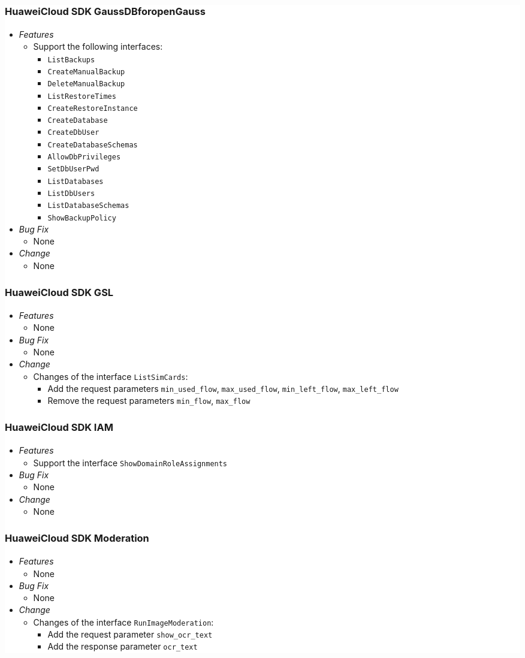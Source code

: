 ### HuaweiCloud SDK GaussDBforopenGauss

- _Features_
  - Support the following interfaces:
    - `ListBackups`
    - `CreateManualBackup`
    - `DeleteManualBackup`
    - `ListRestoreTimes`
    - `CreateRestoreInstance`
    - `CreateDatabase`
    - `CreateDbUser`
    - `CreateDatabaseSchemas`
    - `AllowDbPrivileges`
    - `SetDbUserPwd`
    - `ListDatabases`
    - `ListDbUsers`
    - `ListDatabaseSchemas`
    - `ShowBackupPolicy`
- _Bug Fix_
  - None
- _Change_
  - None

### HuaweiCloud SDK GSL

- _Features_
  - None
- _Bug Fix_
  - None
- _Change_
  - Changes of the interface `ListSimCards`:
    - Add the request parameters `min_used_flow`, `max_used_flow`, `min_left_flow`, `max_left_flow`
    - Remove the request parameters `min_flow`, `max_flow`

### HuaweiCloud SDK IAM

- _Features_
  - Support the interface `ShowDomainRoleAssignments`
- _Bug Fix_
  - None
- _Change_
  - None

### HuaweiCloud SDK Moderation

- _Features_
  - None
- _Bug Fix_
  - None
- _Change_
  - Changes of the interface `RunImageModeration`:
    - Add the request parameter `show_ocr_text`
    - Add the response parameter `ocr_text`
